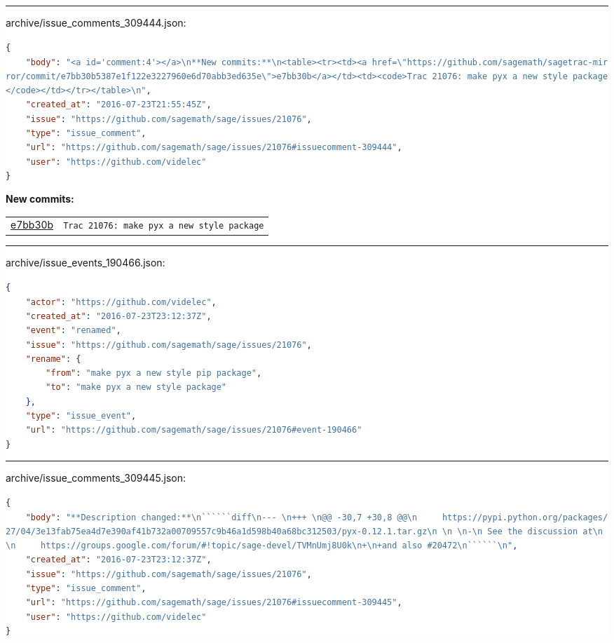 

---

archive/issue_comments_309444.json:
```json
{
    "body": "<a id='comment:4'></a>\n**New commits:**\n<table><tr><td><a href=\"https://github.com/sagemath/sagetrac-mirror/commit/e7bb30b5387e1f122e3227960e6d70abb3ed635e\">e7bb30b</a></td><td><code>Trac 21076: make pyx a new style package</code></td></tr></table>\n",
    "created_at": "2016-07-23T21:55:45Z",
    "issue": "https://github.com/sagemath/sage/issues/21076",
    "type": "issue_comment",
    "url": "https://github.com/sagemath/sage/issues/21076#issuecomment-309444",
    "user": "https://github.com/videlec"
}
```

<a id='comment:4'></a>
**New commits:**
<table><tr><td><a href="https://github.com/sagemath/sagetrac-mirror/commit/e7bb30b5387e1f122e3227960e6d70abb3ed635e">e7bb30b</a></td><td><code>Trac 21076: make pyx a new style package</code></td></tr></table>




---

archive/issue_events_190466.json:
```json
{
    "actor": "https://github.com/videlec",
    "created_at": "2016-07-23T23:12:37Z",
    "event": "renamed",
    "issue": "https://github.com/sagemath/sage/issues/21076",
    "rename": {
        "from": "make pyx a new style pip package",
        "to": "make pyx a new style package"
    },
    "type": "issue_event",
    "url": "https://github.com/sagemath/sage/issues/21076#event-190466"
}
```



---

archive/issue_comments_309445.json:
```json
{
    "body": "**Description changed:**\n``````diff\n--- \n+++ \n@@ -30,7 +30,8 @@\n     https://pypi.python.org/packages/27/04/3e13fab75ea4d7e390af41b732a00709557c9b46a1d598b40a68bc312503/pyx-0.12.1.tar.gz\n \n \n-\n See the discussion at\n \n     https://groups.google.com/forum/#!topic/sage-devel/TVMnUmj8U0k\n+\n+and also #20472\n``````\n",
    "created_at": "2016-07-23T23:12:37Z",
    "issue": "https://github.com/sagemath/sage/issues/21076",
    "type": "issue_comment",
    "url": "https://github.com/sagemath/sage/issues/21076#issuecomment-309445",
    "user": "https://github.com/videlec"
}
```
